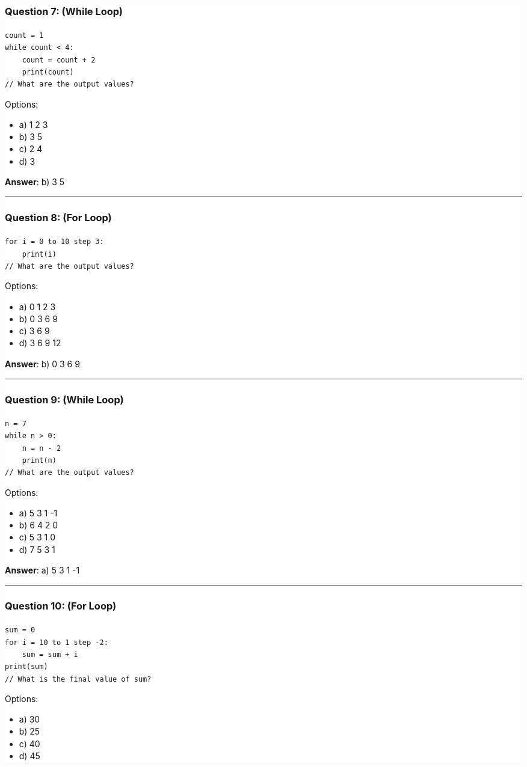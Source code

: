 
### **Question 7: (While Loop)**
```pseudo
count = 1
while count < 4:
    count = count + 2
    print(count)
// What are the output values?
```
Options:
- a) 1 2 3  
- b) 3 5  
- c) 2 4  
- d) 3  

**Answer**: b) 3 5

---

### **Question 8: (For Loop)**
```pseudo
for i = 0 to 10 step 3:
    print(i)
// What are the output values?
```
Options:
- a) 0 1 2 3  
- b) 0 3 6 9  
- c) 3 6 9  
- d) 3 6 9 12  

**Answer**: b) 0 3 6 9

---

### **Question 9: (While Loop)**
```pseudo
n = 7
while n > 0:
    n = n - 2
    print(n)
// What are the output values?
```
Options:
- a) 5 3 1 -1  
- b) 6 4 2 0  
- c) 5 3 1 0  
- d) 7 5 3 1  

**Answer**: a) 5 3 1 -1

---

### **Question 10: (For Loop)**
```pseudo
sum = 0
for i = 10 to 1 step -2:
    sum = sum + i
print(sum)
// What is the final value of sum?
```
Options:
- a) 30  
- b) 25  
- c) 40  
- d) 45  
